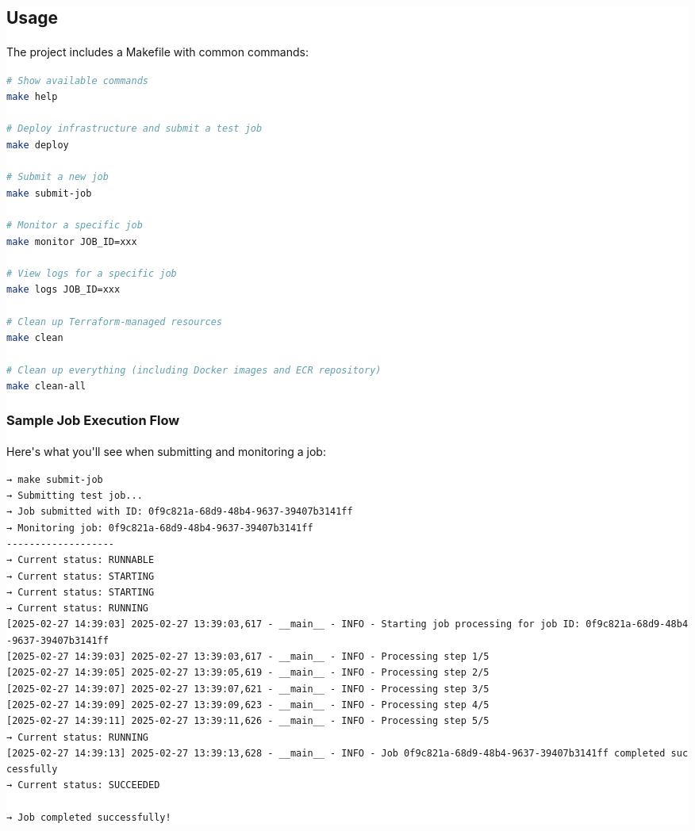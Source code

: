 ## Usage

The project includes a Makefile with common commands:

```bash
# Show available commands
make help

# Deploy infrastructure and submit a test job
make deploy

# Submit a new job
make submit-job

# Monitor a specific job
make monitor JOB_ID=xxx

# View logs for a specific job
make logs JOB_ID=xxx

# Clean up Terraform-managed resources
make clean

# Clean up everything (including Docker images and ECR repository)
make clean-all
```

### Sample Job Execution Flow

Here's what you'll see when submitting and monitoring a job:

```
→ make submit-job
→ Submitting test job...
→ Job submitted with ID: 0f9c821a-68d9-48b4-9637-39407b3141ff
→ Monitoring job: 0f9c821a-68d9-48b4-9637-39407b3141ff
-------------------
→ Current status: RUNNABLE
→ Current status: STARTING
→ Current status: STARTING
→ Current status: RUNNING
[2025-02-27 14:39:03] 2025-02-27 13:39:03,617 - __main__ - INFO - Starting job processing for job ID: 0f9c821a-68d9-48b4-9637-39407b3141ff
[2025-02-27 14:39:03] 2025-02-27 13:39:03,617 - __main__ - INFO - Processing step 1/5
[2025-02-27 14:39:05] 2025-02-27 13:39:05,619 - __main__ - INFO - Processing step 2/5
[2025-02-27 14:39:07] 2025-02-27 13:39:07,621 - __main__ - INFO - Processing step 3/5
[2025-02-27 14:39:09] 2025-02-27 13:39:09,623 - __main__ - INFO - Processing step 4/5
[2025-02-27 14:39:11] 2025-02-27 13:39:11,626 - __main__ - INFO - Processing step 5/5
→ Current status: RUNNING
[2025-02-27 14:39:13] 2025-02-27 13:39:13,628 - __main__ - INFO - Job 0f9c821a-68d9-48b4-9637-39407b3141ff completed successfully
→ Current status: SUCCEEDED

→ Job completed successfully!
```
